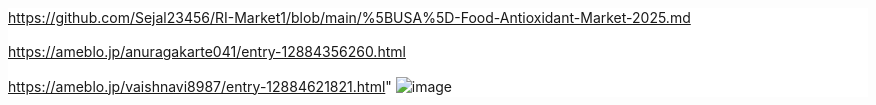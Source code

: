 <a href=https://github.com/Sejal23456/RI-Market1/blob/main/%5BUSA%5D-Food-Antioxidant-Market-2025.md>https://github.com/Sejal23456/RI-Market1/blob/main/%5BUSA%5D-Food-Antioxidant-Market-2025.md</a>

<a href=https://ameblo.jp/anuragakarte041/entry-12884356260.html>https://ameblo.jp/anuragakarte041/entry-12884356260.html</a>

<a href=https://ameblo.jp/vaishnavi8987/entry-12884621821.html>https://ameblo.jp/vaishnavi8987/entry-12884621821.html</a>"
![image](https://github.com/user-attachments/assets/0299845c-41c3-45c9-a759-31100a5f6378)

